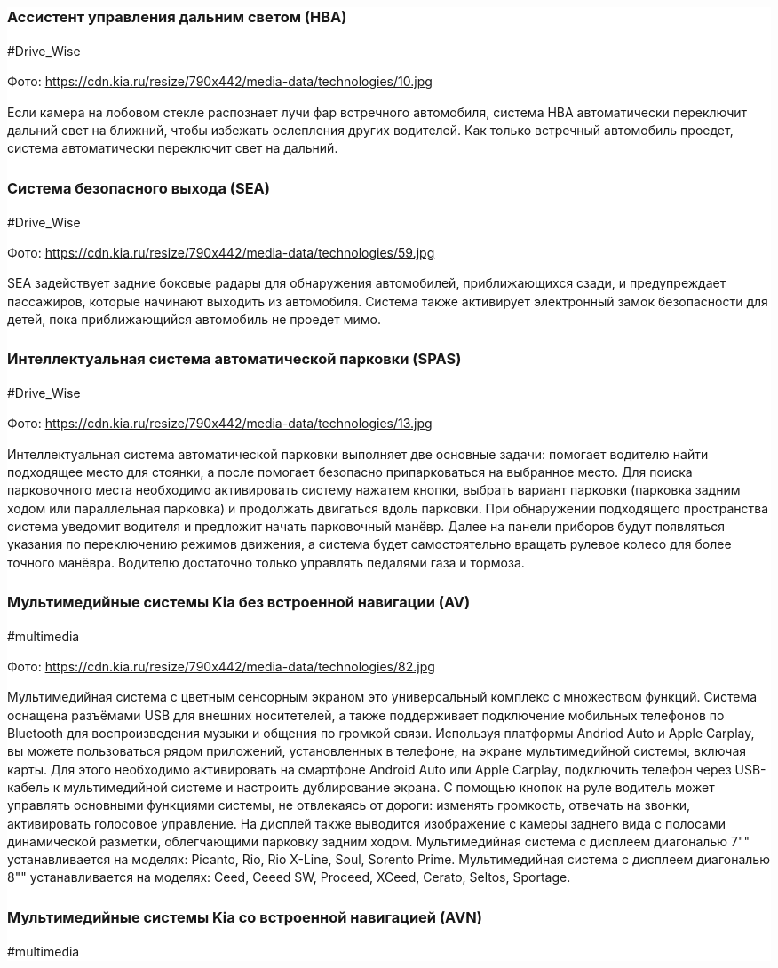 ### Ассистент управления дальним светом (HBA)
#Drive_Wise 

Фото: https://cdn.kia.ru/resize/790x442/media-data/technologies/10.jpg

Если камера на лобовом стекле распознает лучи фар встречного автомобиля, система HBA автоматически переключит дальний свет на ближний, чтобы избежать ослепления других водителей. Как только встречный автомобиль проедет, система автоматически переключит свет на дальний.

### Система безопасного выхода (SEA)
#Drive_Wise 

Фото: https://cdn.kia.ru/resize/790x442/media-data/technologies/59.jpg

SEA задействует задние боковые радары для обнаружения автомобилей, приближающихся сзади, и предупреждает пассажиров, которые начинают выходить из автомобиля. Система также активирует электронный замок безопасности для детей, пока приближающийся автомобиль не проедет мимо.

### Интеллектуальная система автоматической парковки (SPAS)
#Drive_Wise 

Фото: https://cdn.kia.ru/resize/790x442/media-data/technologies/13.jpg

Интеллектуальная система автоматической парковки выполняет две основные задачи: помогает водителю найти подходящее место для стоянки, а после помогает безопасно припарковаться на выбранное место. Для поиска парковочного места необходимо активировать систему нажатем кнопки, выбрать вариант парковки (парковка задним ходом или параллельная парковка) и продолжать двигаться вдоль парковки. При обнаружении подходящего пространства система уведомит водителя и предложит начать парковочный манёвр. Далее на панели приборов будут появляться указания по переключению режимов движения, а система будет самостоятельно вращать рулевое колесо для более точного манёвра. Водителю достаточно только управлять педалями газа и тормоза.

### Мультимедийные системы Kia без встроенной навигации (AV)
#multimedia 

Фото: https://cdn.kia.ru/resize/790x442/media-data/technologies/82.jpg

Мультимедийная система с цветным сенсорным экраном это универсальный комплекс с множеством функций. Система оснащена разъёмами USB для внешних носитетелей, а также поддерживает подключение мобильных телефонов по Bluetooth для воспроизведения музыки и общения по громкой связи. Используя платформы Andriod Auto и Apple Carplay, вы можете пользоваться рядом приложений, установленных в телефоне, на экране мультимедийной системы, включая карты. Для этого необходимо активировать на смартфоне Android Auto или Apple Carplay, подключить телефон через USB-кабель к мультимедийной системе и настроить дублирование экрана. С помощью кнопок на руле водитель может управлять основными функциями системы, не отвлекаясь от дороги: изменять громкость, отвечать на звонки, активировать голосовое управление. На дисплей также выводится изображение с камеры заднего вида с полосами динамической разметки, облегчающими парковку задним ходом. Мультимедийная система с дисплеем диагональю 7"" устанавливается на моделях: Picanto, Rio, Rio X-Line, Soul, Sorento Prime. Мультимедийная система с дисплеем диагональю 8"" устанавливается на моделях: Ceed, Ceeed SW, Proceed, XCeed, Cerato, Seltos, Sportage.

### Мультимедийные системы Kia со встроенной навигацией (AVN)
#multimedia 
